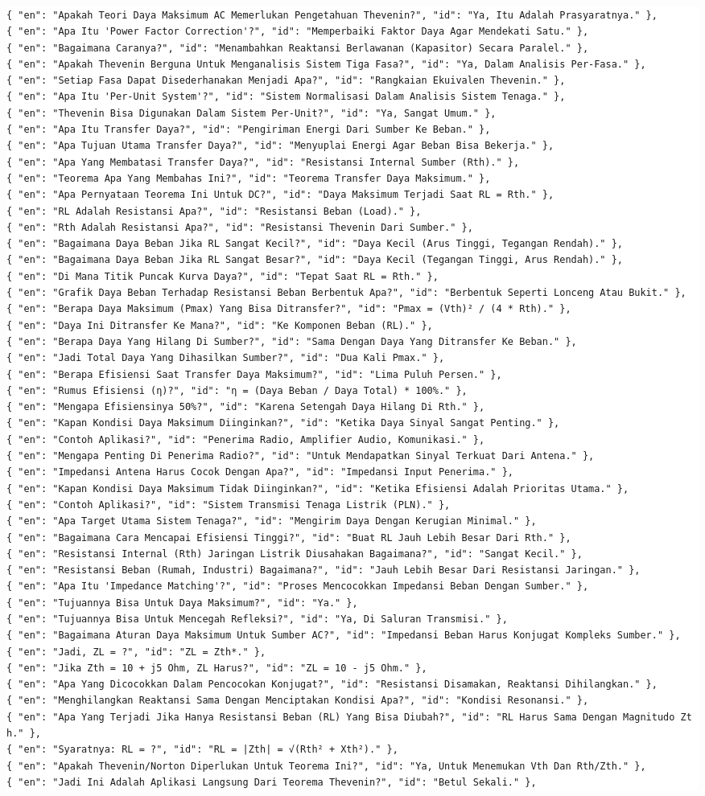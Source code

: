     { "en": "Apakah Teori Daya Maksimum AC Memerlukan Pengetahuan Thevenin?", "id": "Ya, Itu Adalah Prasyaratnya." },
    { "en": "Apa Itu 'Power Factor Correction'?", "id": "Memperbaiki Faktor Daya Agar Mendekati Satu." },
    { "en": "Bagaimana Caranya?", "id": "Menambahkan Reaktansi Berlawanan (Kapasitor) Secara Paralel." },
    { "en": "Apakah Thevenin Berguna Untuk Menganalisis Sistem Tiga Fasa?", "id": "Ya, Dalam Analisis Per-Fasa." },
    { "en": "Setiap Fasa Dapat Disederhanakan Menjadi Apa?", "id": "Rangkaian Ekuivalen Thevenin." },
    { "en": "Apa Itu 'Per-Unit System'?", "id": "Sistem Normalisasi Dalam Analisis Sistem Tenaga." },
    { "en": "Thevenin Bisa Digunakan Dalam Sistem Per-Unit?", "id": "Ya, Sangat Umum." },
    { "en": "Apa Itu Transfer Daya?", "id": "Pengiriman Energi Dari Sumber Ke Beban." },
    { "en": "Apa Tujuan Utama Transfer Daya?", "id": "Menyuplai Energi Agar Beban Bisa Bekerja." },
    { "en": "Apa Yang Membatasi Transfer Daya?", "id": "Resistansi Internal Sumber (Rth)." },
    { "en": "Teorema Apa Yang Membahas Ini?", "id": "Teorema Transfer Daya Maksimum." },
    { "en": "Apa Pernyataan Teorema Ini Untuk DC?", "id": "Daya Maksimum Terjadi Saat RL = Rth." },
    { "en": "RL Adalah Resistansi Apa?", "id": "Resistansi Beban (Load)." },
    { "en": "Rth Adalah Resistansi Apa?", "id": "Resistansi Thevenin Dari Sumber." },
    { "en": "Bagaimana Daya Beban Jika RL Sangat Kecil?", "id": "Daya Kecil (Arus Tinggi, Tegangan Rendah)." },
    { "en": "Bagaimana Daya Beban Jika RL Sangat Besar?", "id": "Daya Kecil (Tegangan Tinggi, Arus Rendah)." },
    { "en": "Di Mana Titik Puncak Kurva Daya?", "id": "Tepat Saat RL = Rth." },
    { "en": "Grafik Daya Beban Terhadap Resistansi Beban Berbentuk Apa?", "id": "Berbentuk Seperti Lonceng Atau Bukit." },
    { "en": "Berapa Daya Maksimum (Pmax) Yang Bisa Ditransfer?", "id": "Pmax = (Vth)² / (4 * Rth)." },
    { "en": "Daya Ini Ditransfer Ke Mana?", "id": "Ke Komponen Beban (RL)." },
    { "en": "Berapa Daya Yang Hilang Di Sumber?", "id": "Sama Dengan Daya Yang Ditransfer Ke Beban." },
    { "en": "Jadi Total Daya Yang Dihasilkan Sumber?", "id": "Dua Kali Pmax." },
    { "en": "Berapa Efisiensi Saat Transfer Daya Maksimum?", "id": "Lima Puluh Persen." },
    { "en": "Rumus Efisiensi (η)?", "id": "η = (Daya Beban / Daya Total) * 100%." },
    { "en": "Mengapa Efisiensinya 50%?", "id": "Karena Setengah Daya Hilang Di Rth." },
    { "en": "Kapan Kondisi Daya Maksimum Diinginkan?", "id": "Ketika Daya Sinyal Sangat Penting." },
    { "en": "Contoh Aplikasi?", "id": "Penerima Radio, Amplifier Audio, Komunikasi." },
    { "en": "Mengapa Penting Di Penerima Radio?", "id": "Untuk Mendapatkan Sinyal Terkuat Dari Antena." },
    { "en": "Impedansi Antena Harus Cocok Dengan Apa?", "id": "Impedansi Input Penerima." },
    { "en": "Kapan Kondisi Daya Maksimum Tidak Diinginkan?", "id": "Ketika Efisiensi Adalah Prioritas Utama." },
    { "en": "Contoh Aplikasi?", "id": "Sistem Transmisi Tenaga Listrik (PLN)." },
    { "en": "Apa Target Utama Sistem Tenaga?", "id": "Mengirim Daya Dengan Kerugian Minimal." },
    { "en": "Bagaimana Cara Mencapai Efisiensi Tinggi?", "id": "Buat RL Jauh Lebih Besar Dari Rth." },
    { "en": "Resistansi Internal (Rth) Jaringan Listrik Diusahakan Bagaimana?", "id": "Sangat Kecil." },
    { "en": "Resistansi Beban (Rumah, Industri) Bagaimana?", "id": "Jauh Lebih Besar Dari Resistansi Jaringan." },
    { "en": "Apa Itu 'Impedance Matching'?", "id": "Proses Mencocokkan Impedansi Beban Dengan Sumber." },
    { "en": "Tujuannya Bisa Untuk Daya Maksimum?", "id": "Ya." },
    { "en": "Tujuannya Bisa Untuk Mencegah Refleksi?", "id": "Ya, Di Saluran Transmisi." },
    { "en": "Bagaimana Aturan Daya Maksimum Untuk Sumber AC?", "id": "Impedansi Beban Harus Konjugat Kompleks Sumber." },
    { "en": "Jadi, ZL = ?", "id": "ZL = Zth*." },
    { "en": "Jika Zth = 10 + j5 Ohm, ZL Harus?", "id": "ZL = 10 - j5 Ohm." },
    { "en": "Apa Yang Dicocokkan Dalam Pencocokan Konjugat?", "id": "Resistansi Disamakan, Reaktansi Dihilangkan." },
    { "en": "Menghilangkan Reaktansi Sama Dengan Menciptakan Kondisi Apa?", "id": "Kondisi Resonansi." },
    { "en": "Apa Yang Terjadi Jika Hanya Resistansi Beban (RL) Yang Bisa Diubah?", "id": "RL Harus Sama Dengan Magnitudo Zth." },
    { "en": "Syaratnya: RL = ?", "id": "RL = |Zth| = √(Rth² + Xth²)." },
    { "en": "Apakah Thevenin/Norton Diperlukan Untuk Teorema Ini?", "id": "Ya, Untuk Menemukan Vth Dan Rth/Zth." },
    { "en": "Jadi Ini Adalah Aplikasi Langsung Dari Teorema Thevenin?", "id": "Betul Sekali." },